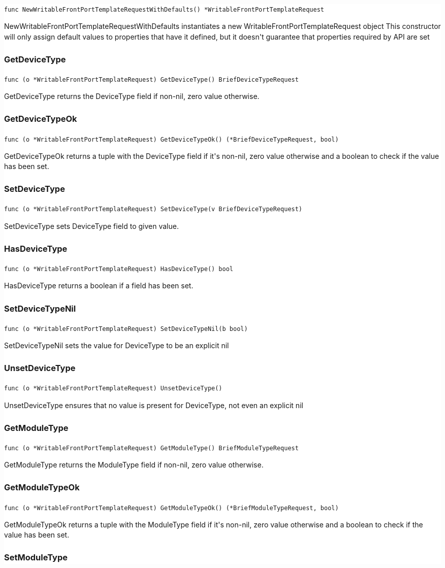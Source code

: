 `func NewWritableFrontPortTemplateRequestWithDefaults() *WritableFrontPortTemplateRequest`

NewWritableFrontPortTemplateRequestWithDefaults instantiates a new WritableFrontPortTemplateRequest object
This constructor will only assign default values to properties that have it defined,
but it doesn't guarantee that properties required by API are set

### GetDeviceType

`func (o *WritableFrontPortTemplateRequest) GetDeviceType() BriefDeviceTypeRequest`

GetDeviceType returns the DeviceType field if non-nil, zero value otherwise.

### GetDeviceTypeOk

`func (o *WritableFrontPortTemplateRequest) GetDeviceTypeOk() (*BriefDeviceTypeRequest, bool)`

GetDeviceTypeOk returns a tuple with the DeviceType field if it's non-nil, zero value otherwise
and a boolean to check if the value has been set.

### SetDeviceType

`func (o *WritableFrontPortTemplateRequest) SetDeviceType(v BriefDeviceTypeRequest)`

SetDeviceType sets DeviceType field to given value.

### HasDeviceType

`func (o *WritableFrontPortTemplateRequest) HasDeviceType() bool`

HasDeviceType returns a boolean if a field has been set.

### SetDeviceTypeNil

`func (o *WritableFrontPortTemplateRequest) SetDeviceTypeNil(b bool)`

 SetDeviceTypeNil sets the value for DeviceType to be an explicit nil

### UnsetDeviceType
`func (o *WritableFrontPortTemplateRequest) UnsetDeviceType()`

UnsetDeviceType ensures that no value is present for DeviceType, not even an explicit nil
### GetModuleType

`func (o *WritableFrontPortTemplateRequest) GetModuleType() BriefModuleTypeRequest`

GetModuleType returns the ModuleType field if non-nil, zero value otherwise.

### GetModuleTypeOk

`func (o *WritableFrontPortTemplateRequest) GetModuleTypeOk() (*BriefModuleTypeRequest, bool)`

GetModuleTypeOk returns a tuple with the ModuleType field if it's non-nil, zero value otherwise
and a boolean to check if the value has been set.

### SetModuleType

